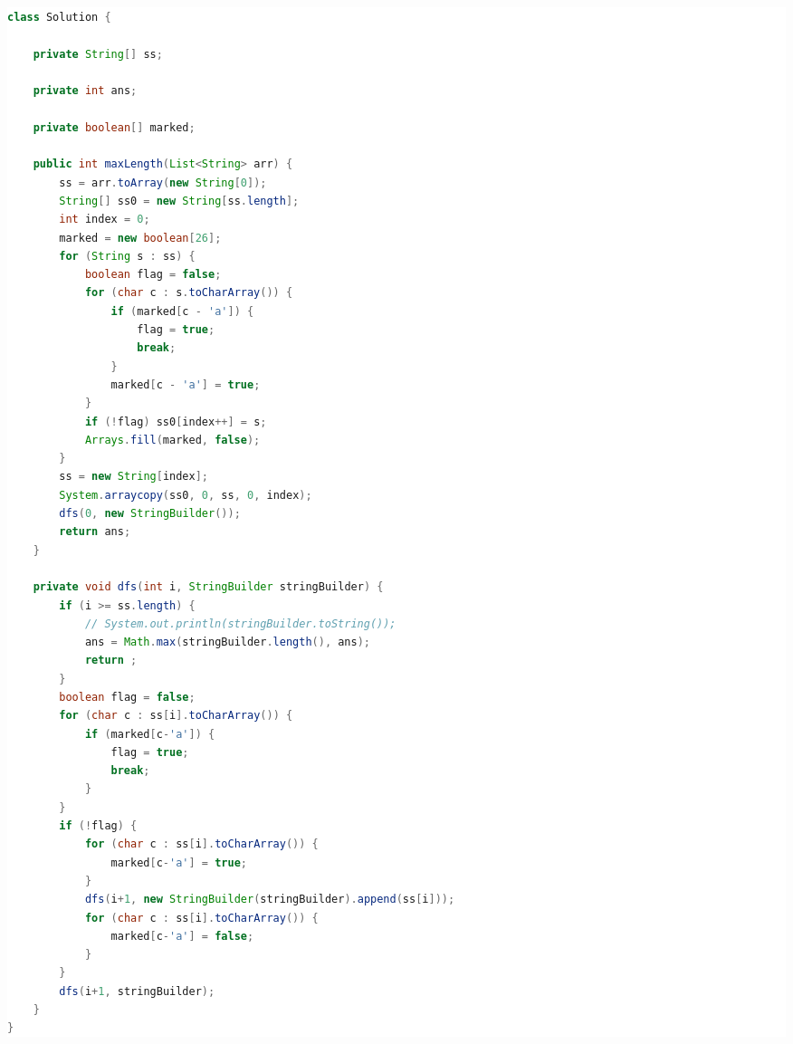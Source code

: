 ``` Java
class Solution {

    private String[] ss;

    private int ans;

    private boolean[] marked;

    public int maxLength(List<String> arr) {
        ss = arr.toArray(new String[0]);
        String[] ss0 = new String[ss.length];
        int index = 0;
        marked = new boolean[26];
        for (String s : ss) {
            boolean flag = false;
            for (char c : s.toCharArray()) {
                if (marked[c - 'a']) {
                    flag = true;
                    break;
                }
                marked[c - 'a'] = true;
            }
            if (!flag) ss0[index++] = s;
            Arrays.fill(marked, false);
        }
        ss = new String[index];
        System.arraycopy(ss0, 0, ss, 0, index);
        dfs(0, new StringBuilder());
        return ans;
    }

    private void dfs(int i, StringBuilder stringBuilder) {
        if (i >= ss.length) {
            // System.out.println(stringBuilder.toString());
            ans = Math.max(stringBuilder.length(), ans);
            return ;
        }
        boolean flag = false;
        for (char c : ss[i].toCharArray()) {
            if (marked[c-'a']) {
                flag = true;
                break;
            }
        }
        if (!flag) {
            for (char c : ss[i].toCharArray()) {
                marked[c-'a'] = true;
            }
            dfs(i+1, new StringBuilder(stringBuilder).append(ss[i]));
            for (char c : ss[i].toCharArray()) {
                marked[c-'a'] = false;
            }
        }
        dfs(i+1, stringBuilder);
    }
}
```
